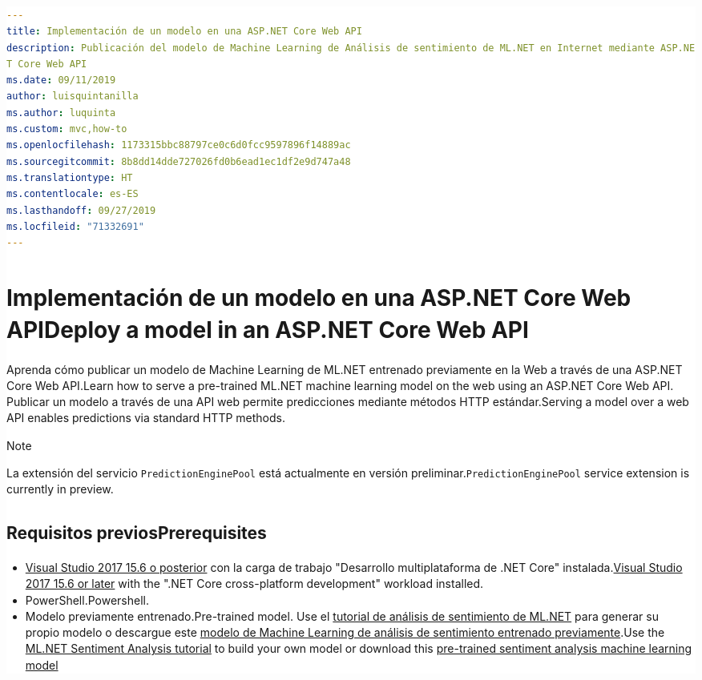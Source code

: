 ```yaml
---
title: Implementación de un modelo en una ASP.NET Core Web API
description: Publicación del modelo de Machine Learning de Análisis de sentimiento de ML.NET en Internet mediante ASP.NET Core Web API
ms.date: 09/11/2019
author: luisquintanilla
ms.author: luquinta
ms.custom: mvc,how-to
ms.openlocfilehash: 1173315bbc88797ce0c6d0fcc9597896f14889ac
ms.sourcegitcommit: 8b8dd14dde727026fd0b6ead1ec1df2e9d747a48
ms.translationtype: HT
ms.contentlocale: es-ES
ms.lasthandoff: 09/27/2019
ms.locfileid: "71332691"
---
```

# <a name="deploy-a-model-in-an-aspnet-core-web-api"></a><span data-ttu-id="ba97b-103">Implementación de un modelo en una ASP.NET Core Web API</span><span class="sxs-lookup"><span data-stu-id="ba97b-103">Deploy a model in an ASP.NET Core Web API</span></span>

<span data-ttu-id="ba97b-104">Aprenda cómo publicar un modelo de Machine Learning de ML.NET entrenado previamente en la Web a través de una ASP.NET Core Web API.</span><span class="sxs-lookup"><span data-stu-id="ba97b-104">Learn how to serve a pre-trained ML.NET machine learning model on the web using an ASP.NET Core Web API.</span></span> <span data-ttu-id="ba97b-105">Publicar un modelo a través de una API web permite predicciones mediante métodos HTTP estándar.</span><span class="sxs-lookup"><span data-stu-id="ba97b-105">Serving a model over a web API enables predictions via standard HTTP methods.</span></span>

> [!NOTE]
> <span data-ttu-id="ba97b-106">La extensión del servicio `PredictionEnginePool` está actualmente en versión preliminar.</span><span class="sxs-lookup"><span data-stu-id="ba97b-106">`PredictionEnginePool` service extension is currently in preview.</span></span>

## <a name="prerequisites"></a><span data-ttu-id="ba97b-107">Requisitos previos</span><span class="sxs-lookup"><span data-stu-id="ba97b-107">Prerequisites</span></span>

- <span data-ttu-id="ba97b-108">[Visual Studio 2017 15.6 o posterior](https://visualstudio.microsoft.com/downloads/?utm_medium=microsoft&utm_source=docs.microsoft.com&utm_campaign=inline+link&utm_content=download+vs2017) con la carga de trabajo "Desarrollo multiplataforma de .NET Core" instalada.</span><span class="sxs-lookup"><span data-stu-id="ba97b-108">[Visual Studio 2017 15.6 or later](https://visualstudio.microsoft.com/downloads/?utm_medium=microsoft&utm_source=docs.microsoft.com&utm_campaign=inline+link&utm_content=download+vs2017) with the ".NET Core cross-platform development" workload installed.</span></span>
- <span data-ttu-id="ba97b-109">PowerShell.</span><span class="sxs-lookup"><span data-stu-id="ba97b-109">Powershell.</span></span>
- <span data-ttu-id="ba97b-110">Modelo previamente entrenado.</span><span class="sxs-lookup"><span data-stu-id="ba97b-110">Pre-trained model.</span></span> <span data-ttu-id="ba97b-111">Use el [tutorial de análisis de sentimiento de ML.NET](../tutorials/sentiment-analysis.md) para generar su propio modelo o descargue este [modelo de Machine Learning de análisis de sentimiento entrenado previamente](https://github.com/dotnet/samples/blob/master/machine-learning/models/sentimentanalysis/sentiment_model.zip).</span><span class="sxs-lookup"><span data-stu-id="ba97b-111">Use the [ML.NET Sentiment Analysis tutorial](../tutorials/sentiment-analysis.md) to build your own model or download this [pre-trained sentiment analysis machine learning model](https://github.com/dotnet/samples/blob/master/machine-learning/models/sentimentanalysis/sentiment_model.zip)</span></span>
